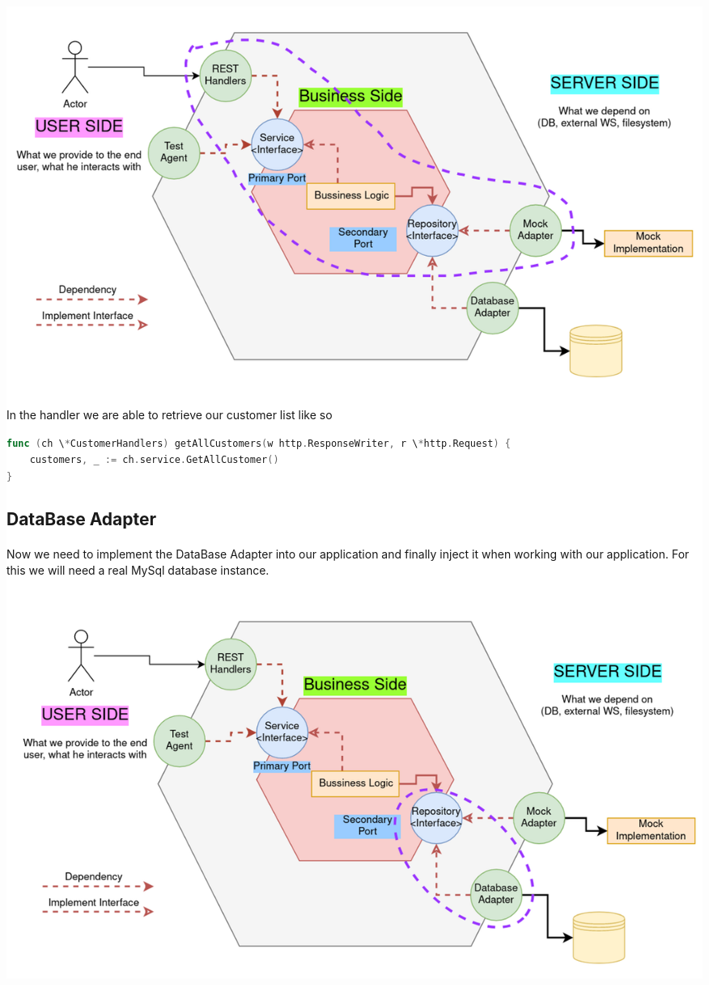 ![Implemented Hexagonal Architecture](Images/Implemented%20Hexagonal%20Architecture.png)

In the handler we are able to retrieve our customer list like so

```go
func (ch \*CustomerHandlers) getAllCustomers(w http.ResponseWriter, r \*http.Request) {
	customers, _ := ch.service.GetAllCustomer()
}
```

## DataBase Adapter

Now we need to implement the DataBase Adapter into our application and finally inject it when working with our application. For this we will need a real MySql database instance.

![Hexagonal Architecture Database Adapter](Images/Hexagonal%20Architecture%20Database%20Adapter.png)
